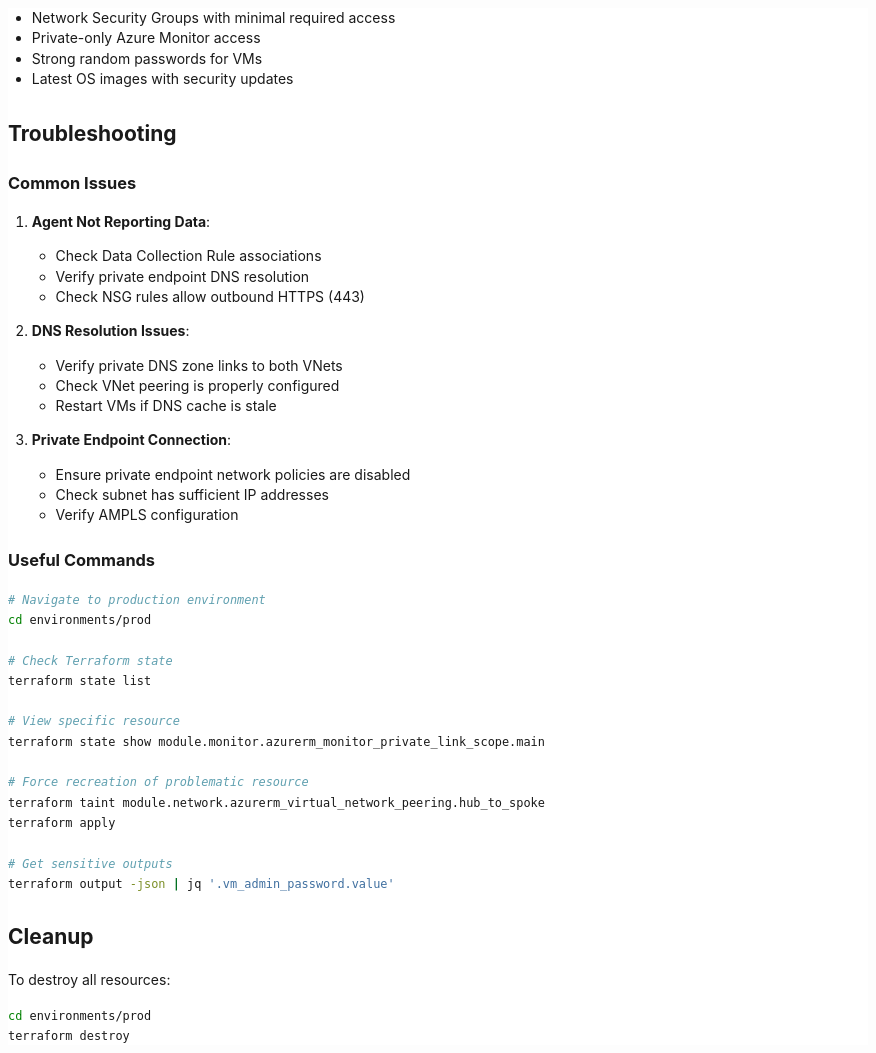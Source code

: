 - Network Security Groups with minimal required access
- Private-only Azure Monitor access
- Strong random passwords for VMs
- Latest OS images with security updates

## Troubleshooting

### Common Issues

1. **Agent Not Reporting Data**:
   - Check Data Collection Rule associations
   - Verify private endpoint DNS resolution
   - Check NSG rules allow outbound HTTPS (443)

2. **DNS Resolution Issues**:
   - Verify private DNS zone links to both VNets
   - Check VNet peering is properly configured
   - Restart VMs if DNS cache is stale

3. **Private Endpoint Connection**:
   - Ensure private endpoint network policies are disabled
   - Check subnet has sufficient IP addresses
   - Verify AMPLS configuration

### Useful Commands

```bash
# Navigate to production environment
cd environments/prod

# Check Terraform state
terraform state list

# View specific resource
terraform state show module.monitor.azurerm_monitor_private_link_scope.main

# Force recreation of problematic resource
terraform taint module.network.azurerm_virtual_network_peering.hub_to_spoke
terraform apply

# Get sensitive outputs
terraform output -json | jq '.vm_admin_password.value'
```

## Cleanup

To destroy all resources:

```bash
cd environments/prod
terraform destroy
```

